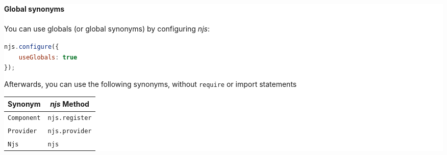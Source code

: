 
#### Global synonyms

You can use globals (or global synonyms) by configuring *njs*:

```javascript
njs.configure({
    useGlobals: true
});
```

Afterwards, you can use the following synonyms, without `require` or import statements

| Synonym | *njs* Method |
|--|--|
| `Component` | `njs.register` |
| `Provider` | `njs.provider` |
| `Njs` | `njs` |
